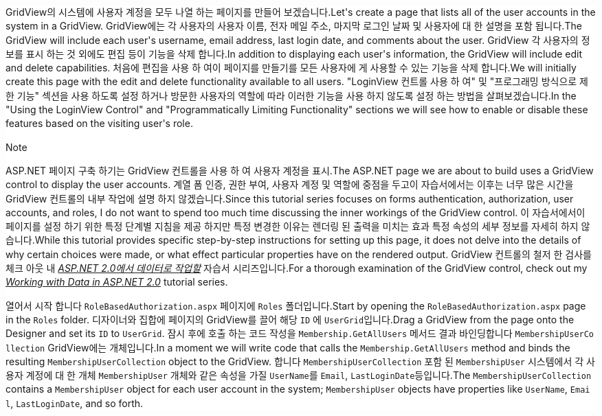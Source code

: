 <span data-ttu-id="e6e61-250">GridView의 시스템에 사용자 계정을 모두 나열 하는 페이지를 만들어 보겠습니다.</span><span class="sxs-lookup"><span data-stu-id="e6e61-250">Let's create a page that lists all of the user accounts in the system in a GridView.</span></span> <span data-ttu-id="e6e61-251">GridView에는 각 사용자의 사용자 이름, 전자 메일 주소, 마지막 로그인 날짜 및 사용자에 대 한 설명을 포함 됩니다.</span><span class="sxs-lookup"><span data-stu-id="e6e61-251">The GridView will include each user's username, email address, last login date, and comments about the user.</span></span> <span data-ttu-id="e6e61-252">GridView 각 사용자의 정보를 표시 하는 것 외에도 편집 등이 기능을 삭제 합니다.</span><span class="sxs-lookup"><span data-stu-id="e6e61-252">In addition to displaying each user's information, the GridView will include edit and delete capabilities.</span></span> <span data-ttu-id="e6e61-253">처음에 편집을 사용 하 여이 페이지를 만들기를 모든 사용자에 게 사용할 수 있는 기능을 삭제 합니다.</span><span class="sxs-lookup"><span data-stu-id="e6e61-253">We will initially create this page with the edit and delete functionality available to all users.</span></span> <span data-ttu-id="e6e61-254">"LoginView 컨트롤 사용 하 여" 및 "프로그래밍 방식으로 제한 기능" 섹션을 사용 하도록 설정 하거나 방문한 사용자의 역할에 따라 이러한 기능을 사용 하지 않도록 설정 하는 방법을 살펴보겠습니다.</span><span class="sxs-lookup"><span data-stu-id="e6e61-254">In the "Using the LoginView Control" and "Programmatically Limiting Functionality" sections we will see how to enable or disable these features based on the visiting user's role.</span></span>

> [!NOTE]
> <span data-ttu-id="e6e61-255">ASP.NET 페이지 구축 하기는 GridView 컨트롤을 사용 하 여 사용자 계정을 표시.</span><span class="sxs-lookup"><span data-stu-id="e6e61-255">The ASP.NET page we are about to build uses a GridView control to display the user accounts.</span></span> <span data-ttu-id="e6e61-256">계열 폼 인증, 권한 부여, 사용자 계정 및 역할에 중점을 두고이 자습서에서는 이후는 너무 많은 시간을 GridView 컨트롤의 내부 작업에 설명 하지 않겠습니다.</span><span class="sxs-lookup"><span data-stu-id="e6e61-256">Since this tutorial series focuses on forms authentication, authorization, user accounts, and roles, I do not want to spend too much time discussing the inner workings of the GridView control.</span></span> <span data-ttu-id="e6e61-257">이 자습서에서이 페이지를 설정 하기 위한 특정 단계별 지침을 제공 하지만 특정 변경한 이유는 렌더링 된 출력을 미치는 효과 특정 속성의 세부 정보를 자세히 하지 않습니다.</span><span class="sxs-lookup"><span data-stu-id="e6e61-257">While this tutorial provides specific step-by-step instructions for setting up this page, it does not delve into the details of why certain choices were made, or what effect particular properties have on the rendered output.</span></span> <span data-ttu-id="e6e61-258">GridView 컨트롤의 철저 한 검사를 체크 아웃 내 *[ASP.NET 2.0에서 데이터로 작업할](../../data-access/index.md)* 자습서 시리즈입니다.</span><span class="sxs-lookup"><span data-stu-id="e6e61-258">For a thorough examination of the GridView control, check out my *[Working with Data in ASP.NET 2.0](../../data-access/index.md)* tutorial series.</span></span>


<span data-ttu-id="e6e61-259">열어서 시작 합니다 `RoleBasedAuthorization.aspx` 페이지에 `Roles` 폴더입니다.</span><span class="sxs-lookup"><span data-stu-id="e6e61-259">Start by opening the `RoleBasedAuthorization.aspx` page in the `Roles` folder.</span></span> <span data-ttu-id="e6e61-260">디자이너와 집합에 페이지의 GridView를 끌어 해당 `ID` 에 `UserGrid`입니다.</span><span class="sxs-lookup"><span data-stu-id="e6e61-260">Drag a GridView from the page onto the Designer and set its `ID` to `UserGrid`.</span></span> <span data-ttu-id="e6e61-261">잠시 후에 호출 하는 코드 작성을 `Membership.GetAllUsers` 메서드 결과 바인딩합니다 `MembershipUserCollection` GridView에는 개체입니다.</span><span class="sxs-lookup"><span data-stu-id="e6e61-261">In a moment we will write code that calls the `Membership.GetAllUsers` method and binds the resulting `MembershipUserCollection` object to the GridView.</span></span> <span data-ttu-id="e6e61-262">합니다 `MembershipUserCollection` 포함 된 `MembershipUser` 시스템에서 각 사용자 계정에 대 한 개체 `MembershipUser` 개체와 같은 속성을 가질 `UserName`를 `Email`, `LastLoginDate`등입니다.</span><span class="sxs-lookup"><span data-stu-id="e6e61-262">The `MembershipUserCollection` contains a `MembershipUser` object for each user account in the system; `MembershipUser` objects have properties like `UserName`, `Email`, `LastLoginDate`, and so forth.</span></span>
